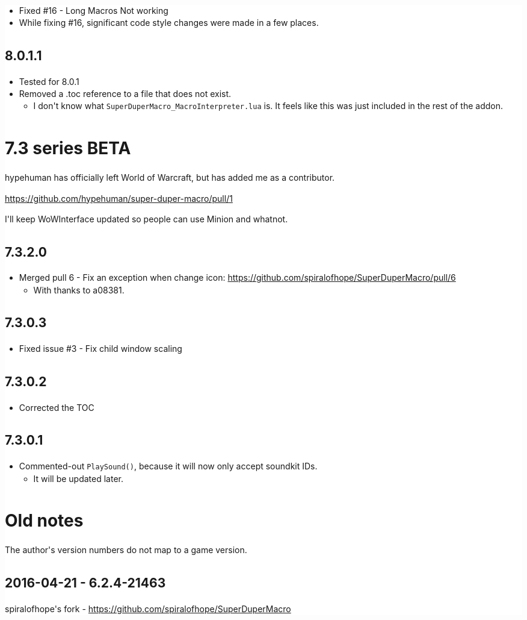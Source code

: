 - Fixed #16 - Long Macros Not working
- While fixing #16, significant code style changes were made in a few places.


## 8.0.1.1

- Tested for 8.0.1
- Removed a .toc reference to a file that does not exist.
  -  I don't know what `SuperDuperMacro_MacroInterpreter.lua` is.  It feels like this was just included in the rest of the addon.



# 7.3 series BETA

hypehuman has officially left World of Warcraft, but has added me as a contributor.

https://github.com/hypehuman/super-duper-macro/pull/1

I'll keep WoWInterface updated so people can use Minion and whatnot.


##  7.3.2.0

- Merged pull 6 - Fix an exception when change icon:
  https://github.com/spiralofhope/SuperDuperMacro/pull/6
    -  With thanks to a08381.


## 7.3.0.3

- Fixed issue #3 - Fix child window scaling


## 7.3.0.2

- Corrected the TOC


## 7.3.0.1

- Commented-out `PlaySound()`, because it will now only accept soundkit IDs.
  -  It will be updated later.



# Old notes

The author's version numbers do not map to a game version.


## 2016-04-21 - 6.2.4-21463

spiralofhope's fork - https://github.com/spiralofhope/SuperDuperMacro
